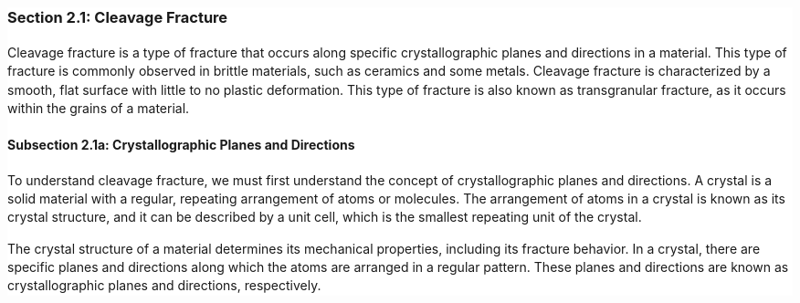 

### Section 2.1: Cleavage Fracture



Cleavage fracture is a type of fracture that occurs along specific crystallographic planes and directions in a material. This type of fracture is commonly observed in brittle materials, such as ceramics and some metals. Cleavage fracture is characterized by a smooth, flat surface with little to no plastic deformation. This type of fracture is also known as transgranular fracture, as it occurs within the grains of a material.



#### Subsection 2.1a: Crystallographic Planes and Directions



To understand cleavage fracture, we must first understand the concept of crystallographic planes and directions. A crystal is a solid material with a regular, repeating arrangement of atoms or molecules. The arrangement of atoms in a crystal is known as its crystal structure, and it can be described by a unit cell, which is the smallest repeating unit of the crystal.



The crystal structure of a material determines its mechanical properties, including its fracture behavior. In a crystal, there are specific planes and directions along which the atoms are arranged in a regular pattern. These planes and directions are known as crystallographic planes and directions, respectively.



